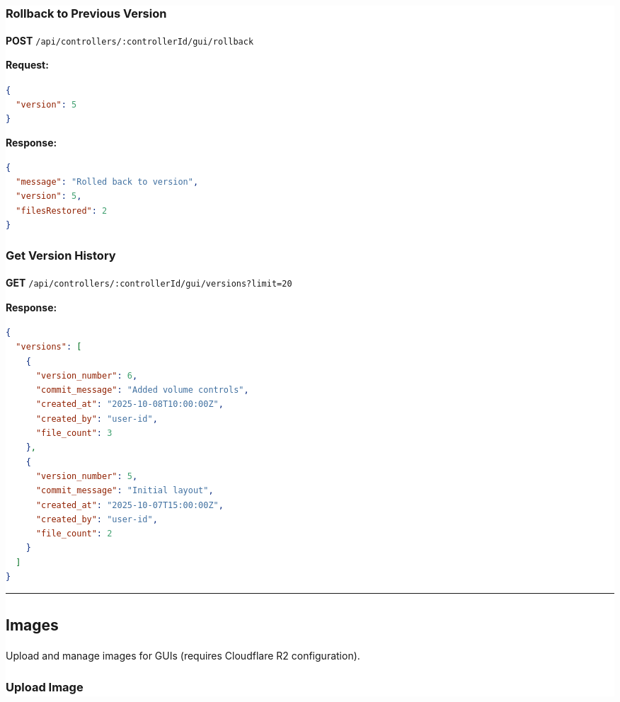 ### Rollback to Previous Version

**POST** `/api/controllers/:controllerId/gui/rollback`

**Request:**
```json
{
  "version": 5
}
```

**Response:**
```json
{
  "message": "Rolled back to version",
  "version": 5,
  "filesRestored": 2
}
```

### Get Version History

**GET** `/api/controllers/:controllerId/gui/versions?limit=20`

**Response:**
```json
{
  "versions": [
    {
      "version_number": 6,
      "commit_message": "Added volume controls",
      "created_at": "2025-10-08T10:00:00Z",
      "created_by": "user-id",
      "file_count": 3
    },
    {
      "version_number": 5,
      "commit_message": "Initial layout",
      "created_at": "2025-10-07T15:00:00Z",
      "created_by": "user-id",
      "file_count": 2
    }
  ]
}
```

---

## Images

Upload and manage images for GUIs (requires Cloudflare R2 configuration).

### Upload Image
